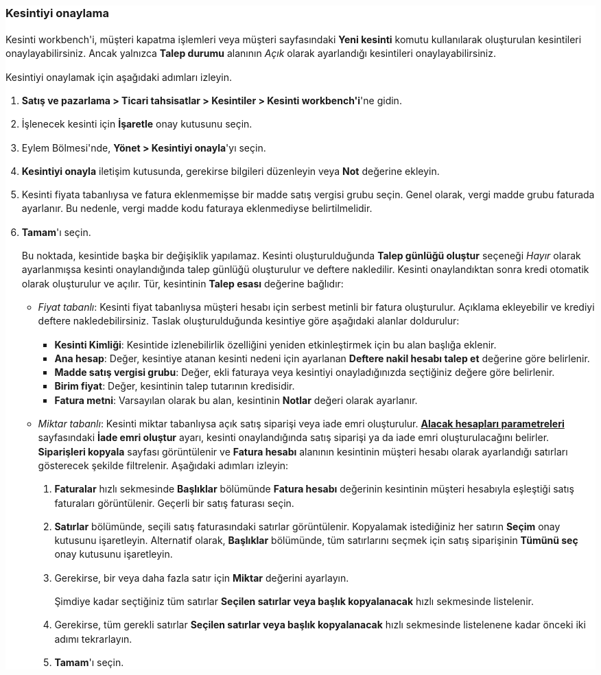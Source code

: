 ### <a name="approve-a-deduction"></a>Kesintiyi onaylama

Kesinti workbench'i, müşteri kapatma işlemleri veya müşteri sayfasındaki **Yeni kesinti** komutu kullanılarak oluşturulan kesintileri onaylayabilirsiniz. Ancak yalnızca **Talep durumu** alanının *Açık* olarak ayarlandığı kesintileri onaylayabilirsiniz.

Kesintiyi onaylamak için aşağıdaki adımları izleyin.

1. **Satış ve pazarlama \> Ticari tahsisatlar \> Kesintiler \> Kesinti workbench'i**'ne gidin.
1. İşlenecek kesinti için **İşaretle** onay kutusunu seçin.
1. Eylem Bölmesi'nde, **Yönet \> Kesintiyi onayla**'yı seçin.
1. **Kesintiyi onayla** iletişim kutusunda, gerekirse bilgileri düzenleyin veya **Not** değerine ekleyin.
1. Kesinti fiyata tabanlıysa ve fatura eklenmemişse bir madde satış vergisi grubu seçin. Genel olarak, vergi madde grubu faturada ayarlanır. Bu nedenle, vergi madde kodu faturaya eklenmediyse belirtilmelidir.
1. **Tamam**'ı seçin.

    Bu noktada, kesintide başka bir değişiklik yapılamaz. Kesinti oluşturulduğunda **Talep günlüğü oluştur** seçeneği *Hayır* olarak ayarlanmışsa kesinti onaylandığında talep günlüğü oluşturulur ve deftere nakledilir. Kesinti onaylandıktan sonra kredi otomatik olarak oluşturulur ve açılır. Tür, kesintinin **Talep esası** değerine bağlıdır:

    - *Fiyat tabanlı*: Kesinti fiyat tabanlıysa müşteri hesabı için serbest metinli bir fatura oluşturulur. Açıklama ekleyebilir ve krediyi deftere nakledebilirsiniz. Taslak oluşturulduğunda kesintiye göre aşağıdaki alanlar doldurulur:

        - **Kesinti Kimliği**: Kesintide izlenebilirlik özelliğini yeniden etkinleştirmek için bu alan başlığa eklenir.
        - **Ana hesap**: Değer, kesintiye atanan kesinti nedeni için ayarlanan **Deftere nakil hesabı talep et** değerine göre belirlenir.
        - **Madde satış vergisi grubu**: Değer, ekli faturaya veya kesintiyi onayladığınızda seçtiğiniz değere göre belirlenir.
        - **Birim fiyat**: Değer, kesintinin talep tutarının kredisidir.
        - **Fatura metni**: Varsayılan olarak bu alan, kesintinin **Notlar** değeri olarak ayarlanır.

    - *Miktar tabanlı*: Kesinti miktar tabanlıysa açık satış siparişi veya iade emri oluşturulur. **[Alacak hesapları parametreleri](#accounts-receivable-deductions)** sayfasındaki **İade emri oluştur** ayarı, kesinti onaylandığında satış siparişi ya da iade emri oluşturulacağını belirler. **Siparişleri kopyala** sayfası görüntülenir ve **Fatura hesabı** alanının kesintinin müşteri hesabı olarak ayarlandığı satırları gösterecek şekilde filtrelenir. Aşağıdaki adımları izleyin:

        1. **Faturalar** hızlı sekmesinde **Başlıklar** bölümünde **Fatura hesabı** değerinin kesintinin müşteri hesabıyla eşleştiği satış faturaları görüntülenir. Geçerli bir satış faturası seçin.
        1. **Satırlar** bölümünde, seçili satış faturasındaki satırlar görüntülenir. Kopyalamak istediğiniz her satırın **Seçim** onay kutusunu işaretleyin. Alternatif olarak, **Başlıklar** bölümünde, tüm satırlarını seçmek için satış siparişinin **Tümünü seç** onay kutusunu işaretleyin.
        1. Gerekirse, bir veya daha fazla satır için **Miktar** değerini ayarlayın.

            Şimdiye kadar seçtiğiniz tüm satırlar **Seçilen satırlar veya başlık kopyalanacak** hızlı sekmesinde listelenir.

        1. Gerekirse, tüm gerekli satırlar **Seçilen satırlar veya başlık kopyalanacak** hızlı sekmesinde listelenene kadar önceki iki adımı tekrarlayın.
        1. **Tamam**'ı seçin.
